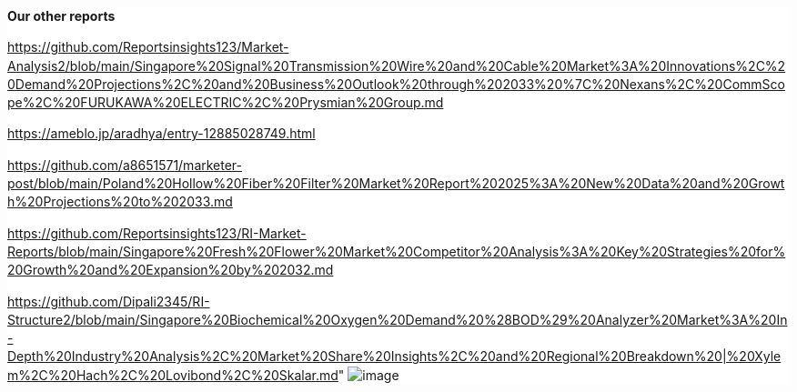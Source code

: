 <strong>Our other reports</strong>

<a href=https://github.com/Reportsinsights123/Market-Analysis2/blob/main/Singapore%20Signal%20Transmission%20Wire%20and%20Cable%20Market%3A%20Innovations%2C%20Demand%20Projections%2C%20and%20Business%20Outlook%20through%202033%20%7C%20Nexans%2C%20CommScope%2C%20FURUKAWA%20ELECTRIC%2C%20Prysmian%20Group.md>https://github.com/Reportsinsights123/Market-Analysis2/blob/main/Singapore%20Signal%20Transmission%20Wire%20and%20Cable%20Market%3A%20Innovations%2C%20Demand%20Projections%2C%20and%20Business%20Outlook%20through%202033%20%7C%20Nexans%2C%20CommScope%2C%20FURUKAWA%20ELECTRIC%2C%20Prysmian%20Group.md</a>

<a href=https://ameblo.jp/aradhya/entry-12885028749.html>https://ameblo.jp/aradhya/entry-12885028749.html</a>

<a href=https://github.com/a8651571/marketer-post/blob/main/Poland%20Hollow%20Fiber%20Filter%20Market%20Report%202025%3A%20New%20Data%20and%20Growth%20Projections%20to%202033.md>https://github.com/a8651571/marketer-post/blob/main/Poland%20Hollow%20Fiber%20Filter%20Market%20Report%202025%3A%20New%20Data%20and%20Growth%20Projections%20to%202033.md</a>

<a href=https://github.com/Reportsinsights123/RI-Market-Reports/blob/main/Singapore%20Fresh%20Flower%20Market%20Competitor%20Analysis%3A%20Key%20Strategies%20for%20Growth%20and%20Expansion%20by%202032.md>https://github.com/Reportsinsights123/RI-Market-Reports/blob/main/Singapore%20Fresh%20Flower%20Market%20Competitor%20Analysis%3A%20Key%20Strategies%20for%20Growth%20and%20Expansion%20by%202032.md</a>

<a href=https://github.com/Dipali2345/RI-Structure2/blob/main/Singapore%20Biochemical%20Oxygen%20Demand%20%28BOD%29%20Analyzer%20Market%3A%20In-Depth%20Industry%20Analysis%2C%20Market%20Share%20Insights%2C%20and%20Regional%20Breakdown%20|%20Xylem%2C%20Hach%2C%20Lovibond%2C%20Skalar.md>https://github.com/Dipali2345/RI-Structure2/blob/main/Singapore%20Biochemical%20Oxygen%20Demand%20%28BOD%29%20Analyzer%20Market%3A%20In-Depth%20Industry%20Analysis%2C%20Market%20Share%20Insights%2C%20and%20Regional%20Breakdown%20|%20Xylem%2C%20Hach%2C%20Lovibond%2C%20Skalar.md</a>"
![image](https://github.com/user-attachments/assets/c89f8a1a-8acc-4575-918f-0d4916ff9409)
